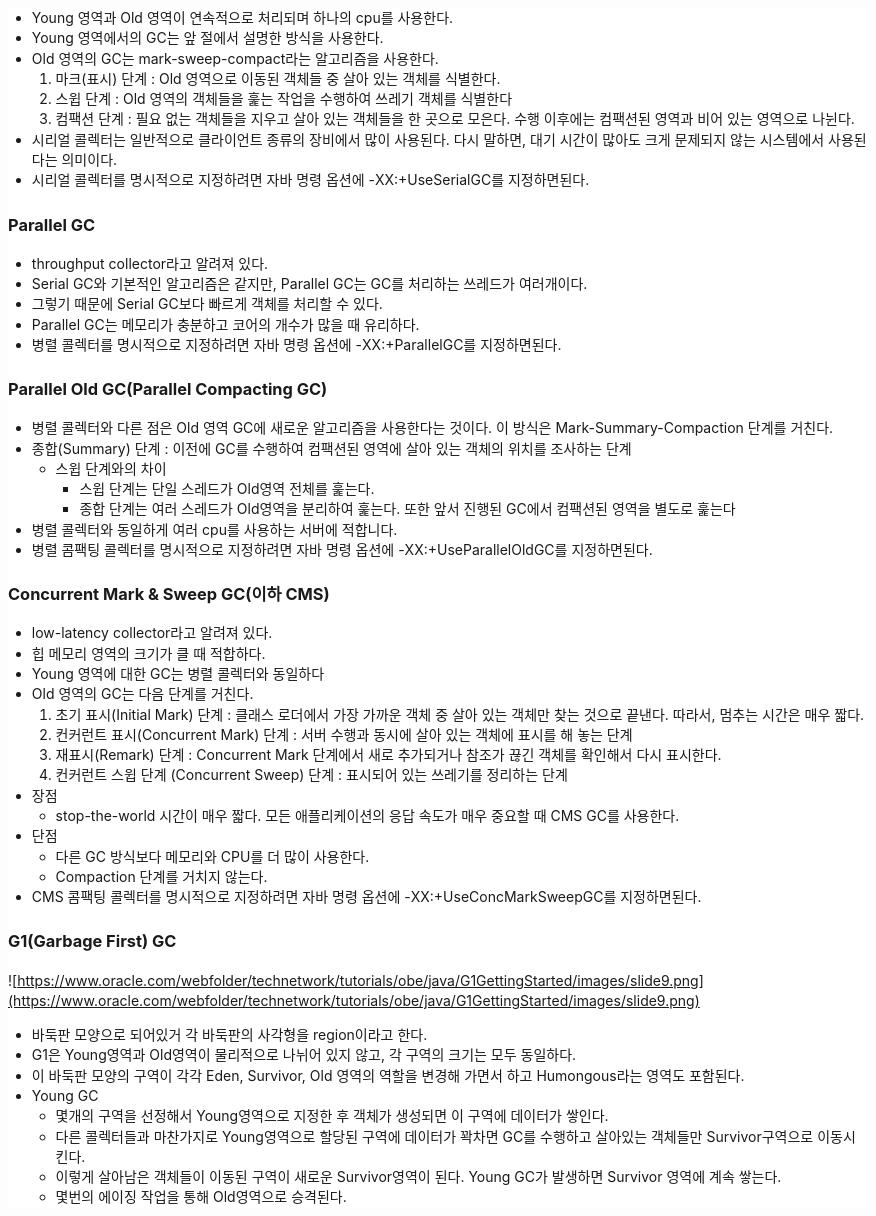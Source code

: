 - Young 영역과 Old 영역이 연속적으로 처리되며 하나의 cpu를 사용한다.
- Young 영역에서의 GC는 앞 절에서 설명한 방식을 사용한다.
- Old 영역의 GC는 mark-sweep-compact라는 알고리즘을 사용한다.
    1. 마크(표시) 단계 : Old 영역으로 이동된 객체들 중 살아 있는 객체를 식별한다.
    2. 스윕 단계 : Old 영역의 객체들을 훑는 작업을 수행하여 쓰레기 객체를 식별한다
    3. 컴팩션 단계 : 필요 없는 객체들을 지우고 살아 있는 객체들을 한 곳으로 모은다. 수행 이후에는 컴팩션된 영역과 비어 있는 영역으로 나뉜다.
- 시리얼 콜렉터는 일반적으로 클라이언트 종류의 장비에서 많이 사용된다. 다시 말하면, 대기 시간이 많아도 크게 문제되지 않는 시스템에서 사용된다는 의미이다.
- 시리얼 콜렉터를 명시적으로 지정하려면 자바 명령 옵션에 -XX:+UseSerialGC를 지정하면된다.

### Parallel GC

- throughput collector라고 알려져 있다.
- Serial GC와 기본적인 알고리즘은 같지만, Parallel GC는 GC를 처리하는 쓰레드가 여러개이다.
- 그렇기 때문에 Serial GC보다 빠르게 객체를 처리할 수 있다.
- Parallel GC는 메모리가 충분하고 코어의 개수가 많을 때 유리하다.
- 병렬 콜렉터를 명시적으로 지정하려면 자바 명령 옵션에 -XX:+ParallelGC를 지정하면된다.

### Parallel Old GC(Parallel Compacting GC)

- 병렬 콜렉터와 다른 점은 Old 영역 GC에 새로운 알고리즘을 사용한다는 것이다. 이 방식은 Mark-Summary-Compaction 단계를 거친다.
- 종합(Summary) 단계 : 이전에 GC를 수행하여 컴팩션된 영역에 살아 있는 객체의 위치를 조사하는 단계
    - 스윕 단계와의 차이
        - 스윕 단계는 단일 스레드가 Old영역 전체를 훑는다.
        - 종합 단계는 여러 스레드가 Old영역을 분리하여 훑는다. 또한 앞서 진행된 GC에서 컴팩션된 영역을 별도로 훑는다
- 병렬 콜렉터와 동일하게 여러 cpu를 사용하는 서버에 적합니다.
- 병렬 콤팩팅 콜렉터를 명시적으로 지정하려면 자바 명령 옵션에 -XX:+UseParallelOldGC를 지정하면된다.

### Concurrent Mark & Sweep GC(이하 CMS)

- low-latency collector라고 알려져 있다.
- 힙 메모리 영역의 크기가 클 때 적합하다.
- Young 영역에 대한 GC는 병렬 콜렉터와 동일하다
- Old 영역의 GC는 다음 단계를 거친다.
    1. 초기 표시(Initial Mark) 단계 : 클래스 로더에서 가장 가까운 객체 중 살아 있는 객체만 찾는 것으로 끝낸다. 따라서, 멈추는 시간은 매우 짧다.
    2. 컨커런트 표시(Concurrent Mark) 단계 : 서버 수행과 동시에 살아 있는 객체에 표시를 해 놓는 단계
    3. 재표시(Remark) 단계 : Concurrent Mark 단계에서 새로 추가되거나 참조가 끊긴 객체를 확인해서 다시 표시한다.
    4. 컨커런트 스윕 단계 (Concurrent Sweep) 단계 : 표시되어 있는 쓰레기를 정리하는 단계
- 장점
    - stop-the-world 시간이 매우 짧다. 모든 애플리케이션의 응답 속도가 매우 중요할 때 CMS GC를 사용한다.
- 단점
    - 다른 GC 방식보다 메모리와 CPU를 더 많이 사용한다.
    - Compaction 단계를 거치지 않는다.
- CMS 콤팩팅 콜렉터를 명시적으로 지정하려면 자바 명령 옵션에 -XX:+UseConcMarkSweepGC를 지정하면된다.

### G1(Garbage First) GC

![https://www.oracle.com/webfolder/technetwork/tutorials/obe/java/G1GettingStarted/images/slide9.png](https://www.oracle.com/webfolder/technetwork/tutorials/obe/java/G1GettingStarted/images/slide9.png)

- 바둑판 모양으로 되어있거 각 바둑판의 사각형을 region이라고 한다.
- G1은 Young영역과 Old영역이 물리적으로 나뉘어 있지 않고, 각 구역의 크기는 모두 동일하다.
- 이 바둑판 모양의 구역이 각각 Eden, Survivor, Old 영역의 역할을 변경해 가면서 하고 Humongous라는 영역도 포함된다.
- Young GC
    - 몇개의 구역을 선정해서 Young영역으로 지정한 후 객체가 생성되면 이 구역에 데이터가 쌓인다.
    - 다른 콜렉터들과 마찬가지로 Young영역으로 할당된 구역에 데이터가 꽉차면 GC를 수행하고 살아있는 객체들만 Survivor구역으로 이동시킨다.
    - 이렇게 살아남은 객체들이 이동된 구역이 새로운 Survivor영역이 된다. Young GC가 발생하면 Survivor 영역에 계속 쌓는다.
    - 몇번의 에이징 작업을 통해 Old영역으로 승격된다.
